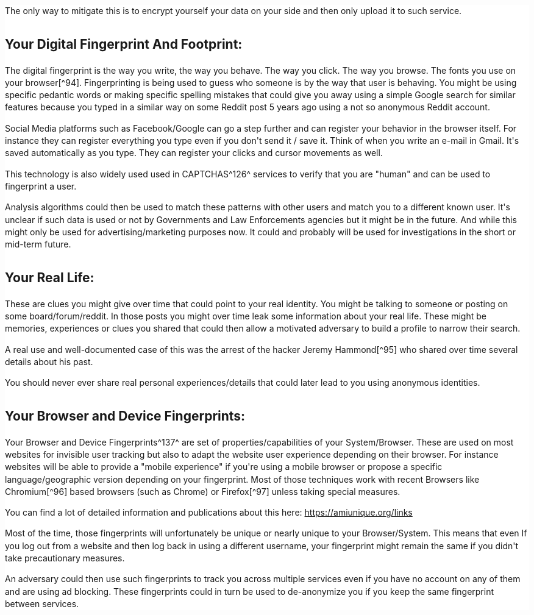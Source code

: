 The only way to mitigate this is to encrypt yourself your data on your side and then only upload it to such service.

Your Digital Fingerprint And Footprint:
---------------------------------------

The digital fingerprint is the way you write, the way you behave. The way you click. The way you browse. The fonts you use on your browser[^94]. Fingerprinting is being used to guess who someone is by the way that user is behaving. You might be using specific pedantic words or making specific spelling mistakes that could give you away using a simple Google search for similar features because you typed in a similar way on some Reddit post 5 years ago using a not so anonymous Reddit account.

Social Media platforms such as Facebook/Google can go a step further and can register your behavior in the browser itself. For instance they can register everything you type even if you don't send it / save it. Think of when you write an e-mail in Gmail. It's saved automatically as you type. They can register your clicks and cursor movements as well.

This technology is also widely used used in CAPTCHAS^126^ services to verify that you are "human" and can be used to fingerprint a user.

Analysis algorithms could then be used to match these patterns with other users and match you to a different known user. It's unclear if such data is used or not by Governments and Law Enforcements agencies but it might be in the future. And while this might only be used for advertising/marketing purposes now. It could and probably will be used for investigations in the short or mid-term future.

Your Real Life:
---------------

These are clues you might give over time that could point to your real identity. You might be talking to someone or posting on some board/forum/reddit. In those posts you might over time leak some information about your real life. These might be memories, experiences or clues you shared that could then allow a motivated adversary to build a profile to narrow their search.

A real use and well-documented case of this was the arrest of the hacker Jeremy Hammond[^95] who shared over time several details about his past.

You should never ever share real personal experiences/details that could later lead to you using anonymous identities.

Your Browser and Device Fingerprints:
-------------------------------------

Your Browser and Device Fingerprints^137^ are set of properties/capabilities of your System/Browser. These are used on most websites for invisible user tracking but also to adapt the website user experience depending on their browser. For instance websites will be able to provide a "mobile experience" if you're using a mobile browser or propose a specific language/geographic version depending on your fingerprint. Most of those techniques work with recent Browsers like Chromium[^96] based browsers (such as Chrome) or Firefox[^97] unless taking special measures.

You can find a lot of detailed information and publications about this here: <https://amiunique.org/links>

Most of the time, those fingerprints will unfortunately be unique or nearly unique to your Browser/System. This means that even If you log out from a website and then log back in using a different username, your fingerprint might remain the same if you didn't take precautionary measures.

An adversary could then use such fingerprints to track you across multiple services even if you have no account on any of them and are using ad blocking. These fingerprints could in turn be used to de-anonymize you if you keep the same fingerprint between services.
